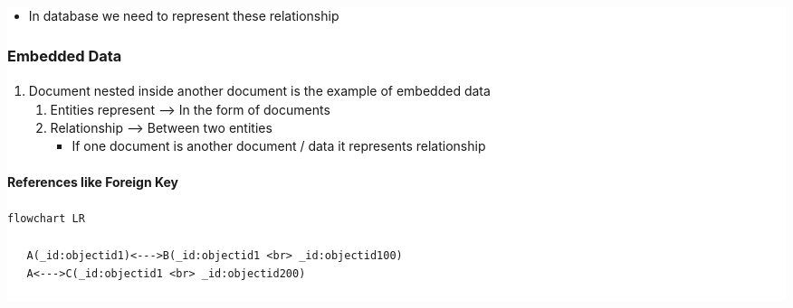 - In database we need to represent these relationship

### Embedded Data
1. Document nested inside another document is the example of embedded data
    1. Entities represent --> In the form of documents
    1. Relationship --> Between two entities
        - If one document is another document / data it represents relationship

#### References like Foreign Key
 ```mermaid 
 flowchart LR

    A(_id:objectid1)<--->B(_id:objectid1 <br> _id:objectid100)
    A<--->C(_id:objectid1 <br> _id:objectid200)
    
 
 ```
